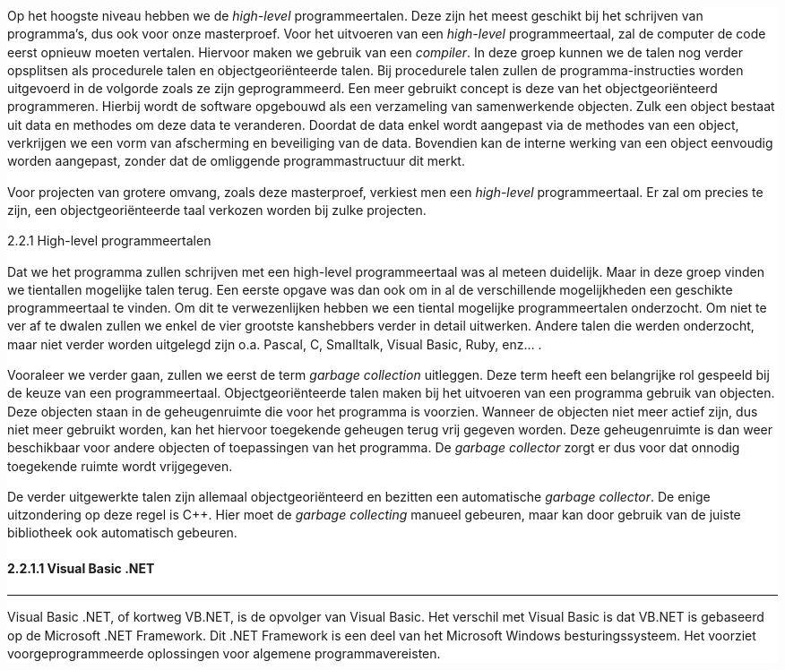 Op het hoogste niveau hebben we de *high-level* programmeertalen. Deze
zijn het meest geschikt bij het schrijven van programma’s, dus ook voor
onze masterproef. Voor het uitvoeren van een *high-level*
programmeertaal, zal de computer de code eerst opnieuw moeten vertalen.
Hiervoor maken we gebruik van een *compiler*. In deze groep kunnen we de
talen nog verder opsplitsen als procedurele talen en objectgeoriënteerde
talen. Bij procedurele talen zullen de programma-instructies worden
uitgevoerd in de volgorde zoals ze zijn geprogrammeerd. Een meer
gebruikt concept is deze van het objectgeoriënteerd programmeren.
Hierbij wordt de software opgebouwd als een verzameling van
samenwerkende objecten. Zulk een object bestaat uit data en methodes om
deze data te veranderen. Doordat de data enkel wordt aangepast via de
methodes van een object, verkrijgen we een vorm van afscherming en
beveiliging van de data. Bovendien kan de interne werking van een object
eenvoudig worden aangepast, zonder dat de omliggende programmastructuur
dit merkt.

Voor projecten van grotere omvang, zoals deze masterproef, verkiest men
een *high-level* programmeertaal. Er zal om precies te zijn, een
objectgeoriënteerde taal verkozen worden bij zulke projecten.

2.2.1 High-level programmeertalen

Dat we het programma zullen schrijven met een high-level programmeertaal
was al meteen duidelijk. Maar in deze groep vinden we tientallen
mogelijke talen terug. Een eerste opgave was dan ook om in al de
verschillende mogelijkheden een geschikte programmeertaal te vinden. Om
dit te verwezenlijken hebben we een tiental mogelijke programmeertalen
onderzocht. Om niet te ver af te dwalen zullen we enkel de vier grootste
kanshebbers verder in detail uitwerken. Andere talen die werden
onderzocht, maar niet verder worden uitgelegd zijn o.a. Pascal, C,
Smalltalk, Visual Basic, Ruby, enz… .

Vooraleer we verder gaan, zullen we eerst de term *garbage collection*
uitleggen. Deze term heeft een belangrijke rol gespeeld bij de keuze van
een programmeertaal. Objectgeoriënteerde talen maken bij het uitvoeren
van een programma gebruik van objecten. Deze objecten staan in de
geheugenruimte die voor het programma is voorzien. Wanneer de objecten
niet meer actief zijn, dus niet meer gebruikt worden, kan het hiervoor
toegekende geheugen terug vrij gegeven worden. Deze geheugenruimte is
dan weer beschikbaar voor andere objecten of toepassingen van het
programma. De *garbage collector* zorgt er dus voor dat onnodig
toegekende ruimte wordt vrijgegeven.

De verder uitgewerkte talen zijn allemaal objectgeoriënteerd en bezitten
een automatische *garbage collector*. De enige uitzondering op deze
regel is C++. Hier moet de *garbage collecting* manueel gebeuren, maar
kan door gebruik van de juiste bibliotheek ook automatisch gebeuren.

#### 2.2.1.1 Visual Basic .NET

****

Visual Basic .NET, of kortweg VB.NET, is de opvolger van Visual Basic.
Het verschil met Visual Basic is dat VB.NET is gebaseerd op de Microsoft
.NET Framework. Dit .NET Framework is een deel van het Microsoft Windows
besturingssysteem. Het voorziet voorgeprogrammeerde oplossingen voor
algemene programmavereisten.
